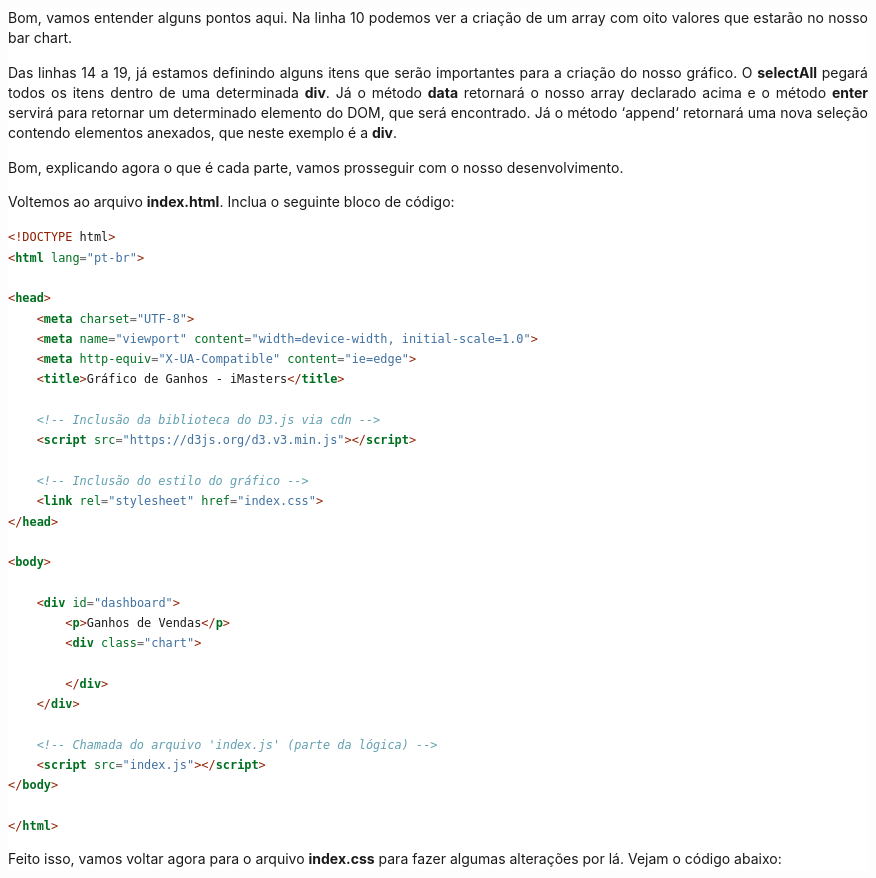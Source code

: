 <p style='text-align: justify;'>
  Bom, vamos entender alguns pontos aqui. Na linha 10 podemos ver a criação de um array com oito valores que estarão no nosso bar chart.</p>

<p style='text-align: justify;'>
  Das linhas 14 a 19, já estamos definindo alguns itens que serão importantes para a criação do nosso gráfico. O <b>selectAll</b> pegará todos os itens dentro de uma determinada <b>div</b>. Já o método <b>data</b> retornará o nosso array declarado acima e o método <b>enter</b> servirá para retornar um determinado elemento do DOM, que será encontrado. Já o método ‘append‘ retornará uma nova seleção contendo elementos anexados, que neste exemplo é a <b>div</b>.
</p>

<p style='text-align: justify;'>
  Bom, explicando agora o que é cada parte, vamos prosseguir com o nosso desenvolvimento.

  Voltemos ao arquivo <b>index.html</b>. Inclua o seguinte bloco de código:
</p> 

```html
<!DOCTYPE html>
<html lang="pt-br">

<head>
    <meta charset="UTF-8">
    <meta name="viewport" content="width=device-width, initial-scale=1.0">
    <meta http-equiv="X-UA-Compatible" content="ie=edge">
    <title>Gráfico de Ganhos - iMasters</title>

    <!-- Inclusão da biblioteca do D3.js via cdn -->
    <script src="https://d3js.org/d3.v3.min.js"></script>

    <!-- Inclusão do estilo do gráfico -->
    <link rel="stylesheet" href="index.css">
</head>

<body>

    <div id="dashboard">
        <p>Ganhos de Vendas</p>
        <div class="chart">

        </div>
    </div>

    <!-- Chamada do arquivo 'index.js' (parte da lógica) -->
    <script src="index.js"></script>
</body>

</html>
```

<p style='text-align: justify;'>
  Feito isso, vamos voltar agora para o arquivo <b>index.css</b> para fazer algumas alterações por lá. Vejam o código abaixo:
</p>
